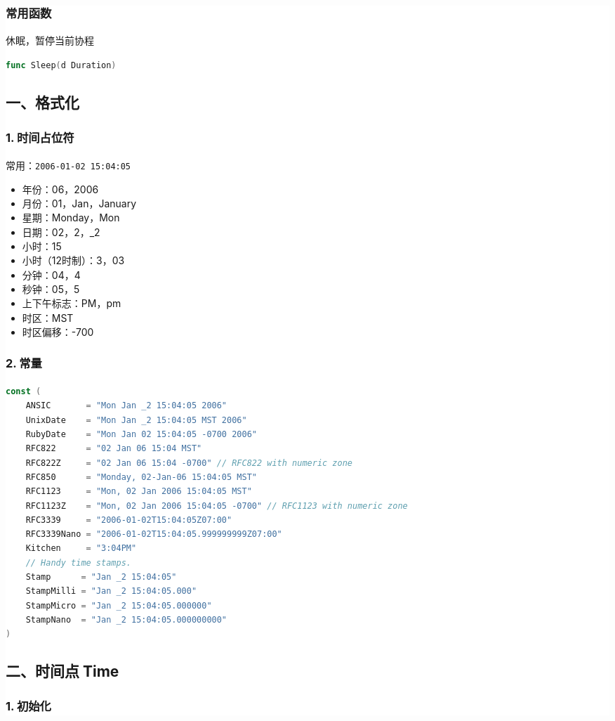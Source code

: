 ### 常用函数

休眠，暂停当前协程

```go
func Sleep(d Duration)
```

## 一、格式化

### 1. 时间占位符

常用：`2006-01-02 15:04:05`

- 年份：06，2006
- 月份：01，Jan，January
- 星期：Monday，Mon
- 日期：02，2，_2
- 小时：15
- 小时（12时制）：3，03
- 分钟：04，4
- 秒钟：05，5
- 上下午标志：PM，pm
- 时区：MST
- 时区偏移：-700

### 2. 常量

```go
const (
    ANSIC       = "Mon Jan _2 15:04:05 2006"
    UnixDate    = "Mon Jan _2 15:04:05 MST 2006"
    RubyDate    = "Mon Jan 02 15:04:05 -0700 2006"
    RFC822      = "02 Jan 06 15:04 MST"
    RFC822Z     = "02 Jan 06 15:04 -0700" // RFC822 with numeric zone
    RFC850      = "Monday, 02-Jan-06 15:04:05 MST"
    RFC1123     = "Mon, 02 Jan 2006 15:04:05 MST"
    RFC1123Z    = "Mon, 02 Jan 2006 15:04:05 -0700" // RFC1123 with numeric zone
    RFC3339     = "2006-01-02T15:04:05Z07:00"
    RFC3339Nano = "2006-01-02T15:04:05.999999999Z07:00"
    Kitchen     = "3:04PM"
    // Handy time stamps.
    Stamp      = "Jan _2 15:04:05"
    StampMilli = "Jan _2 15:04:05.000"
    StampMicro = "Jan _2 15:04:05.000000"
    StampNano  = "Jan _2 15:04:05.000000000"
)
```

## 二、时间点 Time

### 1. 初始化
